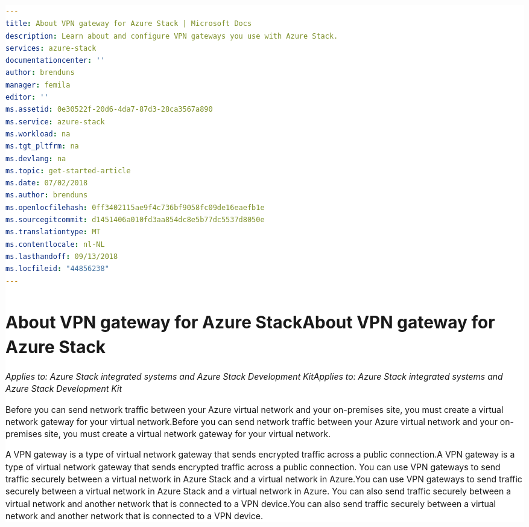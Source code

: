 ```yaml
---
title: About VPN gateway for Azure Stack | Microsoft Docs
description: Learn about and configure VPN gateways you use with Azure Stack.
services: azure-stack
documentationcenter: ''
author: brenduns
manager: femila
editor: ''
ms.assetid: 0e30522f-20d6-4da7-87d3-28ca3567a890
ms.service: azure-stack
ms.workload: na
ms.tgt_pltfrm: na
ms.devlang: na
ms.topic: get-started-article
ms.date: 07/02/2018
ms.author: brenduns
ms.openlocfilehash: 0ff3402115ae9f4c736bf9058fc09de16eaefb1e
ms.sourcegitcommit: d1451406a010fd3aa854dc8e5b77dc5537d8050e
ms.translationtype: MT
ms.contentlocale: nl-NL
ms.lasthandoff: 09/13/2018
ms.locfileid: "44856238"
---
```

# <a name="about-vpn-gateway-for-azure-stack"></a><span data-ttu-id="2f14b-103">About VPN gateway for Azure Stack</span><span class="sxs-lookup"><span data-stu-id="2f14b-103">About VPN gateway for Azure Stack</span></span>

<span data-ttu-id="2f14b-104">*Applies to: Azure Stack integrated systems and Azure Stack Development Kit*</span><span class="sxs-lookup"><span data-stu-id="2f14b-104">*Applies to: Azure Stack integrated systems and Azure Stack Development Kit*</span></span>

<span data-ttu-id="2f14b-105">Before you can send network traffic between your Azure virtual network and your on-premises site, you must create a virtual network gateway for your virtual network.</span><span class="sxs-lookup"><span data-stu-id="2f14b-105">Before you can send network traffic between your Azure virtual network and your on-premises site, you must create a virtual network gateway for your virtual network.</span></span>

<span data-ttu-id="2f14b-106">A VPN gateway is a type of virtual network gateway that sends encrypted traffic across a public connection.</span><span class="sxs-lookup"><span data-stu-id="2f14b-106">A VPN gateway is a type of virtual network gateway that sends encrypted traffic across a public connection.</span></span> <span data-ttu-id="2f14b-107">You can use VPN gateways to send traffic securely between a virtual network in Azure Stack and a virtual network in Azure.</span><span class="sxs-lookup"><span data-stu-id="2f14b-107">You can use VPN gateways to send traffic securely between a virtual network in Azure Stack and a virtual network in Azure.</span></span> <span data-ttu-id="2f14b-108">You can also send traffic securely between a virtual network and another network that is connected to a VPN device.</span><span class="sxs-lookup"><span data-stu-id="2f14b-108">You can also send traffic securely between a virtual network and another network that is connected to a VPN device.</span></span>
